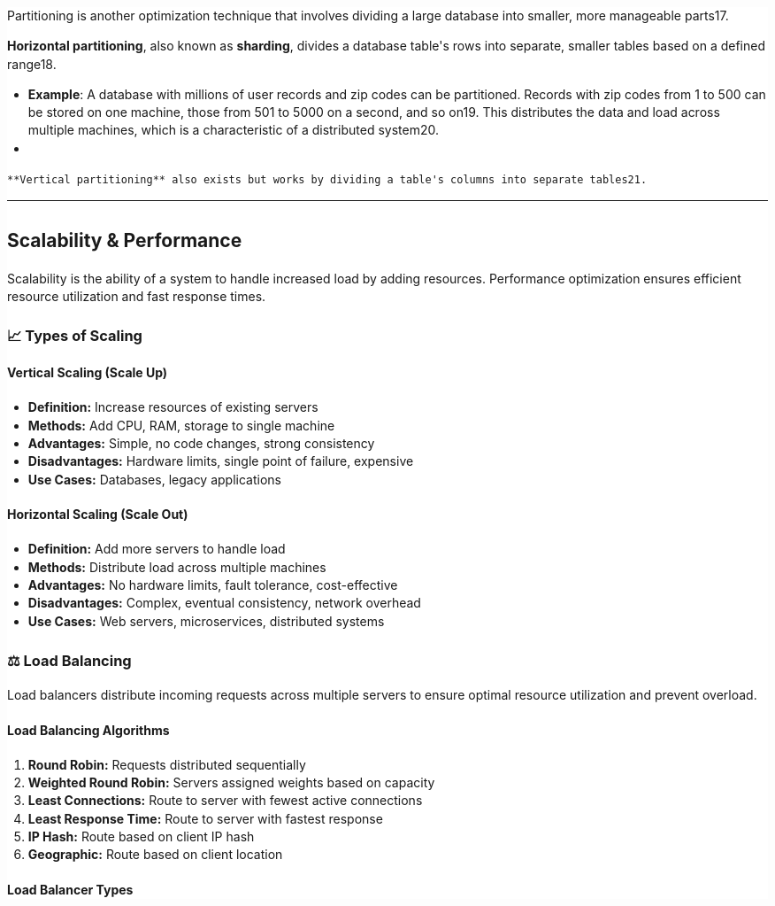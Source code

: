 Partitioning is another optimization technique that involves dividing a large database into smaller, more manageable parts17.

**Horizontal partitioning**, also known as **sharding**, divides a database table's rows into separate, smaller tables based on a defined range18.

- **Example**: A database with millions of user records and zip codes can be partitioned. Records with zip codes from 1 to 500 can be stored on one machine, those from 501 to 5000 on a second, and so on19. This distributes the data and load across multiple machines, which is a characteristic of a distributed system20.
-

    **Vertical partitioning** also exists but works by dividing a table's columns into separate tables21.


---

## Scalability & Performance

Scalability is the ability of a system to handle increased load by adding resources. Performance optimization ensures efficient resource utilization and fast response times.

### **📈 Types of Scaling**

#### **Vertical Scaling (Scale Up)**
- **Definition:** Increase resources of existing servers
- **Methods:** Add CPU, RAM, storage to single machine
- **Advantages:** Simple, no code changes, strong consistency
- **Disadvantages:** Hardware limits, single point of failure, expensive
- **Use Cases:** Databases, legacy applications

#### **Horizontal Scaling (Scale Out)**
- **Definition:** Add more servers to handle load
- **Methods:** Distribute load across multiple machines
- **Advantages:** No hardware limits, fault tolerance, cost-effective
- **Disadvantages:** Complex, eventual consistency, network overhead
- **Use Cases:** Web servers, microservices, distributed systems

### **⚖️ Load Balancing**

Load balancers distribute incoming requests across multiple servers to ensure optimal resource utilization and prevent overload.

#### **Load Balancing Algorithms**

1. **Round Robin:** Requests distributed sequentially
2. **Weighted Round Robin:** Servers assigned weights based on capacity
3. **Least Connections:** Route to server with fewest active connections
4. **Least Response Time:** Route to server with fastest response
5. **IP Hash:** Route based on client IP hash
6. **Geographic:** Route based on client location

#### **Load Balancer Types**
